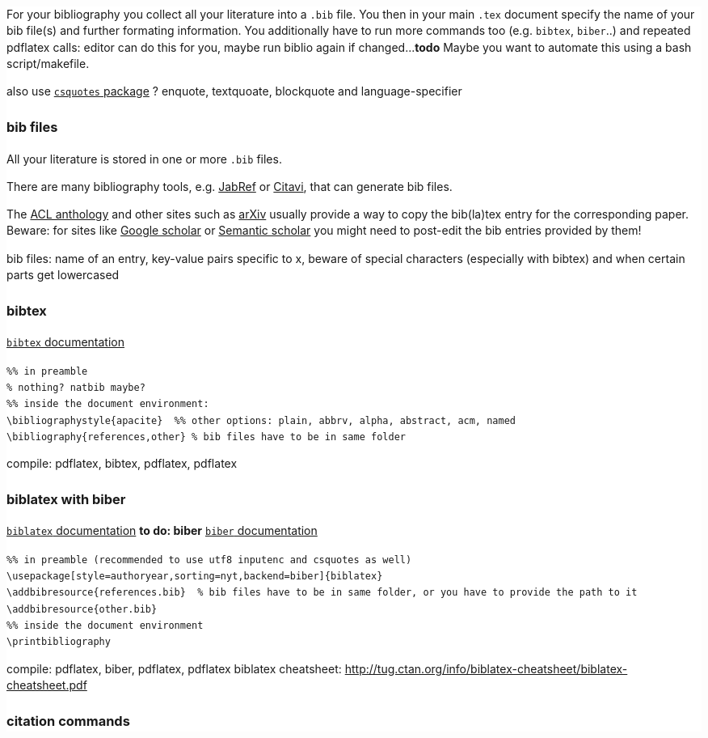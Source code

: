 For your bibliography you collect all your literature into a `.bib` file. You then in your main `.tex` document specify the name of your bib file(s) and further formating information.
You additionally have to run more commands too (e.g. `bibtex`, `biber`..) and repeated pdflatex calls: editor can do this for you, maybe run biblio again if changed...**todo**
Maybe you want to automate this using a bash script/makefile.


also use [`csquotes` package](https://www.ctan.org/pkg/csquotes) ? enquote, textquoate, blockquote  and language-specifier

### bib files
All your literature is stored in one or more `.bib` files. 

There are many bibliography tools, e.g. [JabRef](https://www.jabref.org/) or [Citavi](https://www.citavi.com/en), that can generate bib files.

The [ACL anthology](https://www.aclweb.org/anthology/) and other sites such as [arXiv](https://arxiv.org/) usually provide a way to copy the bib(la)tex entry for the corresponding paper. Beware: for sites like [Google scholar](https://scholar.google.com/) or [Semantic scholar](https://www.semanticscholar.org/) you might need to post-edit the bib entries provided by them!

bib files: name of an entry,
key-value pairs specific to x,
beware of special characters (especially with bibtex) and when certain parts get lowercased


### bibtex

[`bibtex` documentation](https://www.ctan.org/pkg/bibtex)
```
%% in preamble
% nothing? natbib maybe?
%% inside the document environment:
\bibliographystyle{apacite}  %% other options: plain, abbrv, alpha, abstract, acm, named
\bibliography{references,other} % bib files have to be in same folder
```
compile: pdflatex, bibtex, pdflatex, pdflatex

### biblatex with biber

[`biblatex` documentation](https://www.ctan.org/pkg/biblatex)
**to do: biber** [`biber` documentation](https://www.ctan.org/pkg/biber)
```
%% in preamble (recommended to use utf8 inputenc and csquotes as well)
\usepackage[style=authoryear,sorting=nyt,backend=biber]{biblatex}
\addbibresource{references.bib}  % bib files have to be in same folder, or you have to provide the path to it
\addbibresource{other.bib}
%% inside the document environment
\printbibliography
```
compile: pdflatex, biber, pdflatex, pdflatex
biblatex cheatsheet: http://tug.ctan.org/info/biblatex-cheatsheet/biblatex-cheatsheet.pdf

### citation commands
